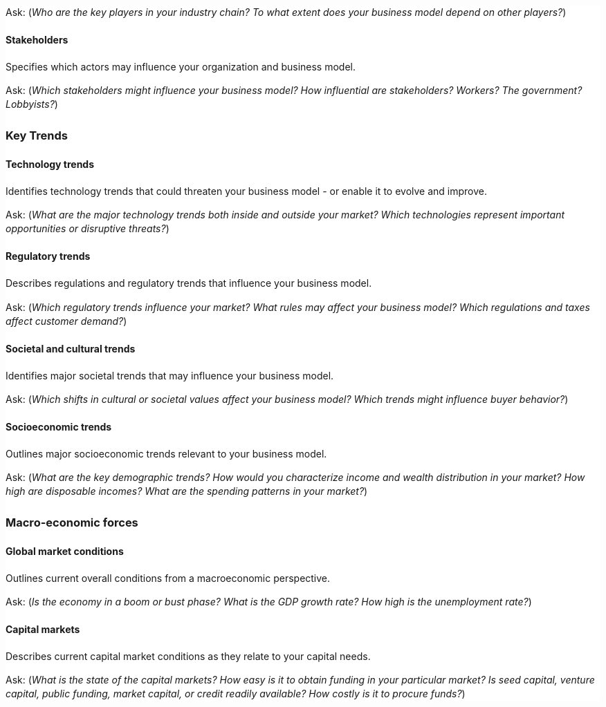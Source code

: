 Ask: (*Who are the key players in your industry chain? To what extent does your business model depend on other players?*)

#### Stakeholders

Specifies which actors may influence your organization and business model.

Ask: (*Which stakeholders might influence your business model? How influential are stakeholders? Workers? The government? Lobbyists?*)

### Key Trends

#### Technology trends

Identifies technology trends that could threaten your business model - or enable it to evolve and improve.

Ask: (*What are the major technology trends both inside and outside your market? Which technologies represent important opportunities or disruptive threats?*)

#### Regulatory trends

Describes regulations and regulatory trends that influence your business model.

Ask: (*Which regulatory trends influence your market? What rules may affect your business model? Which regulations and taxes affect customer demand?*)

#### Societal and cultural trends

Identifies major societal trends that may influence your business model.

Ask: (*Which shifts in cultural or societal values affect your business model? Which trends might influence buyer behavior?*)

#### Socioeconomic trends

Outlines major socioeconomic trends relevant to your business model.

Ask: (*What are the key demographic trends? How would you characterize income and wealth distribution in your market? How high are disposable incomes? What are the spending patterns in your market?*)

### Macro-economic forces

#### Global market conditions

Outlines current overall conditions from a macroeconomic perspective.

Ask: (*Is the economy in a boom or bust phase? What is the GDP growth rate? How high is the unemployment rate?*)

#### Capital markets

Describes current capital market conditions as they relate to your capital needs.

Ask: (*What is the state of the capital markets? How easy is it to obtain funding in your particular market? Is seed capital, venture capital, public funding, market capital, or credit readily available? How costly is it to procure funds?*)
